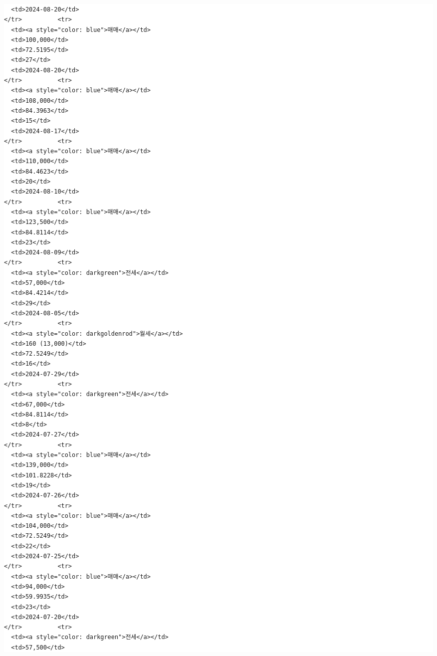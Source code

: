       <td>2024-08-20</td>
    </tr>          <tr>
      <td><a style="color: blue">매매</a></td>
      <td>100,000</td>
      <td>72.5195</td>
      <td>27</td>
      <td>2024-08-20</td>
    </tr>          <tr>
      <td><a style="color: blue">매매</a></td>
      <td>108,000</td>
      <td>84.3963</td>
      <td>15</td>
      <td>2024-08-17</td>
    </tr>          <tr>
      <td><a style="color: blue">매매</a></td>
      <td>110,000</td>
      <td>84.4623</td>
      <td>20</td>
      <td>2024-08-10</td>
    </tr>          <tr>
      <td><a style="color: blue">매매</a></td>
      <td>123,500</td>
      <td>84.8114</td>
      <td>23</td>
      <td>2024-08-09</td>
    </tr>          <tr>
      <td><a style="color: darkgreen">전세</a></td>
      <td>57,000</td>
      <td>84.4214</td>
      <td>29</td>
      <td>2024-08-05</td>
    </tr>          <tr>
      <td><a style="color: darkgoldenrod">월세</a></td>
      <td>160 (13,000)</td>
      <td>72.5249</td>
      <td>16</td>
      <td>2024-07-29</td>
    </tr>          <tr>
      <td><a style="color: darkgreen">전세</a></td>
      <td>67,000</td>
      <td>84.8114</td>
      <td>8</td>
      <td>2024-07-27</td>
    </tr>          <tr>
      <td><a style="color: blue">매매</a></td>
      <td>139,000</td>
      <td>101.8228</td>
      <td>19</td>
      <td>2024-07-26</td>
    </tr>          <tr>
      <td><a style="color: blue">매매</a></td>
      <td>104,000</td>
      <td>72.5249</td>
      <td>22</td>
      <td>2024-07-25</td>
    </tr>          <tr>
      <td><a style="color: blue">매매</a></td>
      <td>94,000</td>
      <td>59.9935</td>
      <td>23</td>
      <td>2024-07-20</td>
    </tr>          <tr>
      <td><a style="color: darkgreen">전세</a></td>
      <td>57,500</td>